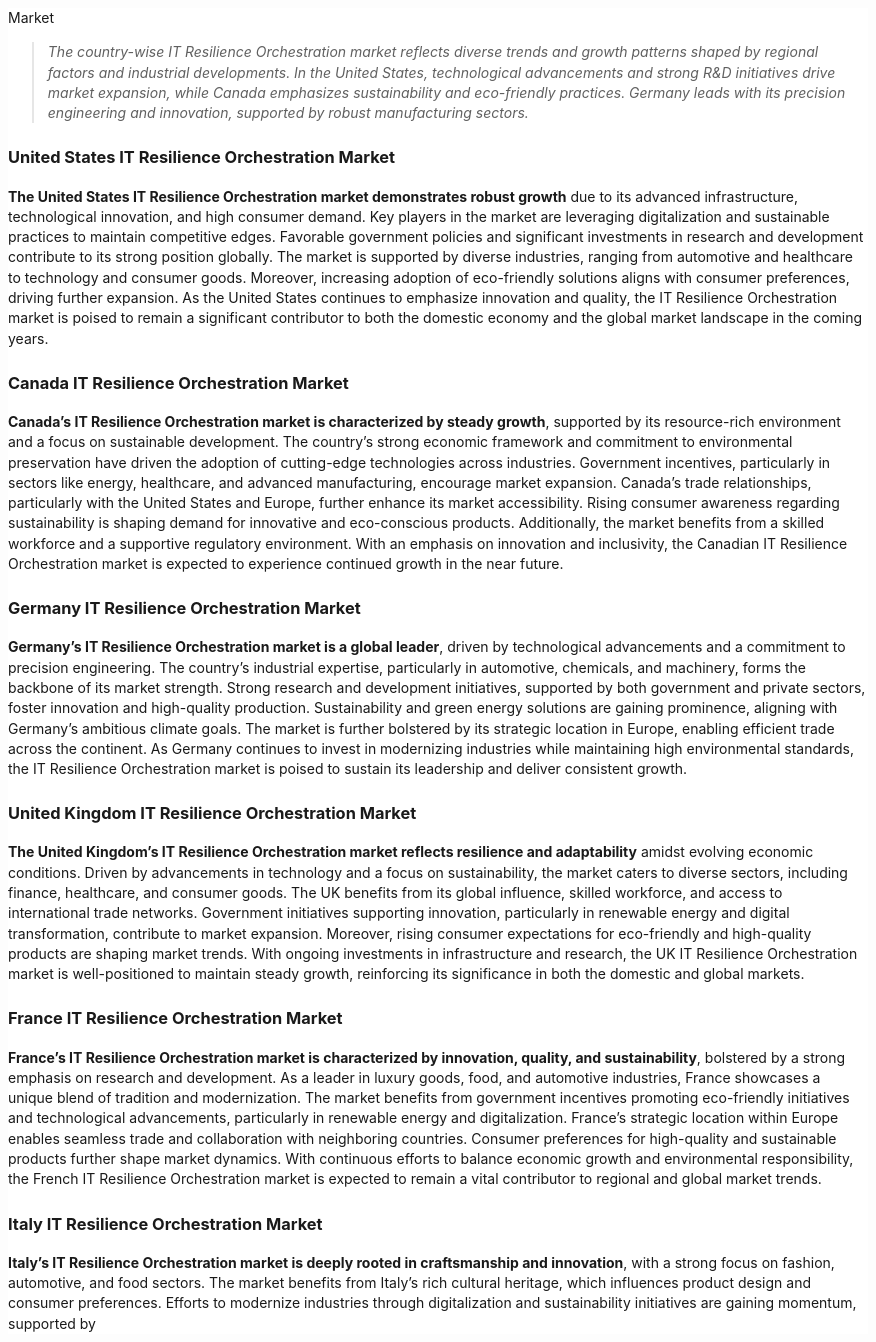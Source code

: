 Market<br /></span></h1><blockquote><p><em><span class="">The country-wise IT Resilience Orchestration market reflects diverse trends and growth patterns shaped by regional factors and industrial developments. In the United States, technological advancements and strong R&amp;D initiatives drive market expansion, while Canada emphasizes sustainability and eco-friendly practices. Germany leads with its precision engineering and innovation, supported by robust manufacturing sectors.</span></em></p></blockquote><h3><strong>United States IT Resilience Orchestration Market</strong></h3><p><strong>The United States IT Resilience Orchestration market demonstrates robust growth</strong> due to its advanced infrastructure, technological innovation, and high consumer demand. Key players in the market are leveraging digitalization and sustainable practices to maintain competitive edges. Favorable government policies and significant investments in research and development contribute to its strong position globally. The market is supported by diverse industries, ranging from automotive and healthcare to technology and consumer goods. Moreover, increasing adoption of eco-friendly solutions aligns with consumer preferences, driving further expansion. As the United States continues to emphasize innovation and quality, the IT Resilience Orchestration market is poised to remain a significant contributor to both the domestic economy and the global market landscape in the coming years.</p><h3><strong>Canada IT Resilience Orchestration Market</strong></h3><p><strong>Canada&rsquo;s IT Resilience Orchestration market is characterized by steady growth</strong>, supported by its resource-rich environment and a focus on sustainable development. The country&rsquo;s strong economic framework and commitment to environmental preservation have driven the adoption of cutting-edge technologies across industries. Government incentives, particularly in sectors like energy, healthcare, and advanced manufacturing, encourage market expansion. Canada&rsquo;s trade relationships, particularly with the United States and Europe, further enhance its market accessibility. Rising consumer awareness regarding sustainability is shaping demand for innovative and eco-conscious products. Additionally, the market benefits from a skilled workforce and a supportive regulatory environment. With an emphasis on innovation and inclusivity, the Canadian IT Resilience Orchestration market is expected to experience continued growth in the near future.</p><h3><strong>Germany IT Resilience Orchestration Market</strong></h3><p><strong>Germany&rsquo;s IT Resilience Orchestration market is a global leader</strong>, driven by technological advancements and a commitment to precision engineering. The country&rsquo;s industrial expertise, particularly in automotive, chemicals, and machinery, forms the backbone of its market strength. Strong research and development initiatives, supported by both government and private sectors, foster innovation and high-quality production. Sustainability and green energy solutions are gaining prominence, aligning with Germany&rsquo;s ambitious climate goals. The market is further bolstered by its strategic location in Europe, enabling efficient trade across the continent. As Germany continues to invest in modernizing industries while maintaining high environmental standards, the IT Resilience Orchestration market is poised to sustain its leadership and deliver consistent growth.</p><h3><strong>United Kingdom IT Resilience Orchestration Market</strong></h3><p><strong>The United Kingdom&rsquo;s IT Resilience Orchestration market reflects resilience and adaptability</strong> amidst evolving economic conditions. Driven by advancements in technology and a focus on sustainability, the market caters to diverse sectors, including finance, healthcare, and consumer goods. The UK benefits from its global influence, skilled workforce, and access to international trade networks. Government initiatives supporting innovation, particularly in renewable energy and digital transformation, contribute to market expansion. Moreover, rising consumer expectations for eco-friendly and high-quality products are shaping market trends. With ongoing investments in infrastructure and research, the UK IT Resilience Orchestration market is well-positioned to maintain steady growth, reinforcing its significance in both the domestic and global markets.</p><h3><strong>France IT Resilience Orchestration Market</strong></h3><p><strong>France&rsquo;s IT Resilience Orchestration market is characterized by innovation, quality, and sustainability</strong>, bolstered by a strong emphasis on research and development. As a leader in luxury goods, food, and automotive industries, France showcases a unique blend of tradition and modernization. The market benefits from government incentives promoting eco-friendly initiatives and technological advancements, particularly in renewable energy and digitalization. France&rsquo;s strategic location within Europe enables seamless trade and collaboration with neighboring countries. Consumer preferences for high-quality and sustainable products further shape market dynamics. With continuous efforts to balance economic growth and environmental responsibility, the French IT Resilience Orchestration market is expected to remain a vital contributor to regional and global market trends.</p><h3><strong>Italy IT Resilience Orchestration Market</strong></h3><p><strong>Italy&rsquo;s IT Resilience Orchestration market is deeply rooted in craftsmanship and innovation</strong>, with a strong focus on fashion, automotive, and food sectors. The market benefits from Italy&rsquo;s rich cultural heritage, which influences product design and consumer preferences. Efforts to modernize industries through digitalization and sustainability initiatives are gaining momentum, supported by